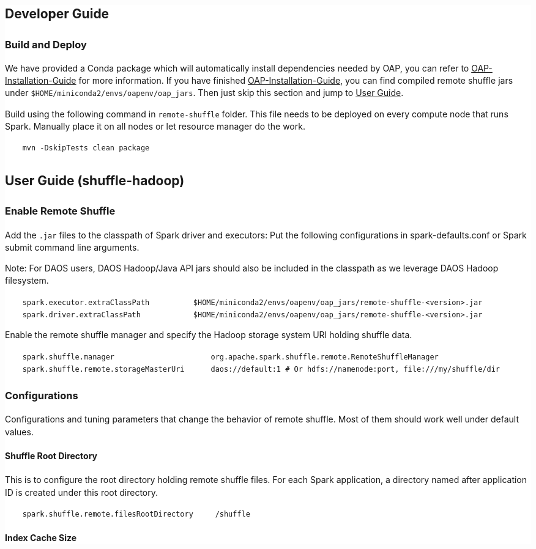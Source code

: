 
## Developer Guide
### Build and Deploy

We have provided a Conda package which will automatically install dependencies needed by OAP, you can refer to [OAP-Installation-Guide](./docs/OAP-Installation-Guide.md) for more information. If you have finished [OAP-Installation-Guide](./docs/OAP-Installation-Guide.md), you can find compiled remote shuffle jars under `$HOME/miniconda2/envs/oapenv/oap_jars`.
Then just skip this section and jump to [User Guide](#g1).

Build using the following command in `remote-shuffle` folder. This file needs to be deployed on every compute node that runs Spark. Manually place it on all nodes or let resource manager do the work.

```
    mvn -DskipTests clean package 
```
## <a name="g1"></a>User Guide (shuffle-hadoop)
### Enable Remote Shuffle

Add the `.jar` files to the classpath of Spark driver and executors: Put the
following configurations in spark-defaults.conf or Spark submit command line arguments. 

Note: For DAOS users, DAOS Hadoop/Java API jars should also be included in the classpath as we leverage DAOS Hadoop filesystem.
    
```
    spark.executor.extraClassPath          $HOME/miniconda2/envs/oapenv/oap_jars/remote-shuffle-<version>.jar
    spark.driver.extraClassPath            $HOME/miniconda2/envs/oapenv/oap_jars/remote-shuffle-<version>.jar
```

Enable the remote shuffle manager and specify the Hadoop storage system URI holding shuffle data.

```
    spark.shuffle.manager                      org.apache.spark.shuffle.remote.RemoteShuffleManager
    spark.shuffle.remote.storageMasterUri      daos://default:1 # Or hdfs://namenode:port, file:///my/shuffle/dir
```

### Configurations

Configurations and tuning parameters that change the behavior of remote shuffle. Most of them should work well under default values.

#### Shuffle Root Directory

This is to configure the root directory holding remote shuffle files. For each Spark application, a
directory named after application ID is created under this root directory.

```
    spark.shuffle.remote.filesRootDirectory     /shuffle
```

#### Index Cache Size
